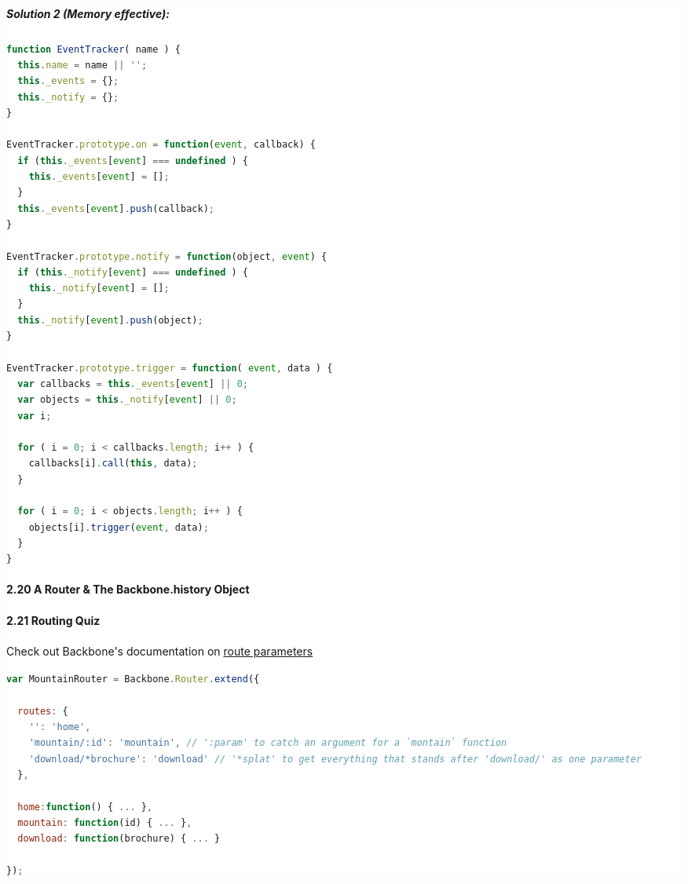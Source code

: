 ##### Solution 2 (Memory effective):
```js
function EventTracker( name ) {
  this.name = name || '';
  this._events = {};
  this._notify = {};
}

EventTracker.prototype.on = function(event, callback) {
  if (this._events[event] === undefined ) {
    this._events[event] = [];
  }
  this._events[event].push(callback);
}

EventTracker.prototype.notify = function(object, event) {
  if (this._notify[event] === undefined ) {
    this._notify[event] = [];
  }
  this._notify[event].push(object);
}

EventTracker.prototype.trigger = function( event, data ) {
  var callbacks = this._events[event] || 0;
  var objects = this._notify[event] || 0;
  var i;

  for ( i = 0; i < callbacks.length; i++ ) {
    callbacks[i].call(this, data);
  }

  for ( i = 0; i < objects.length; i++ ) {
    objects[i].trigger(event, data);
  }
}
```

#### 2.20 A Router & The Backbone.history Object

#### 2.21 Routing Quiz

Check out Backbone's documentation on [route parameters](http://backbonejs.org/#Router-routes)
```js
var MountainRouter = Backbone.Router.extend({

  routes: {
    '': 'home',
    'mountain/:id': 'mountain', // ':param' to catch an argument for a `montain` function
    'download/*brochure': 'download' // '*splat' to get everything that stands after 'download/' as one parameter
  },

  home:function() { ... },
  mountain: function(id) { ... },
  download: function(brochure) { ... }

});
```
